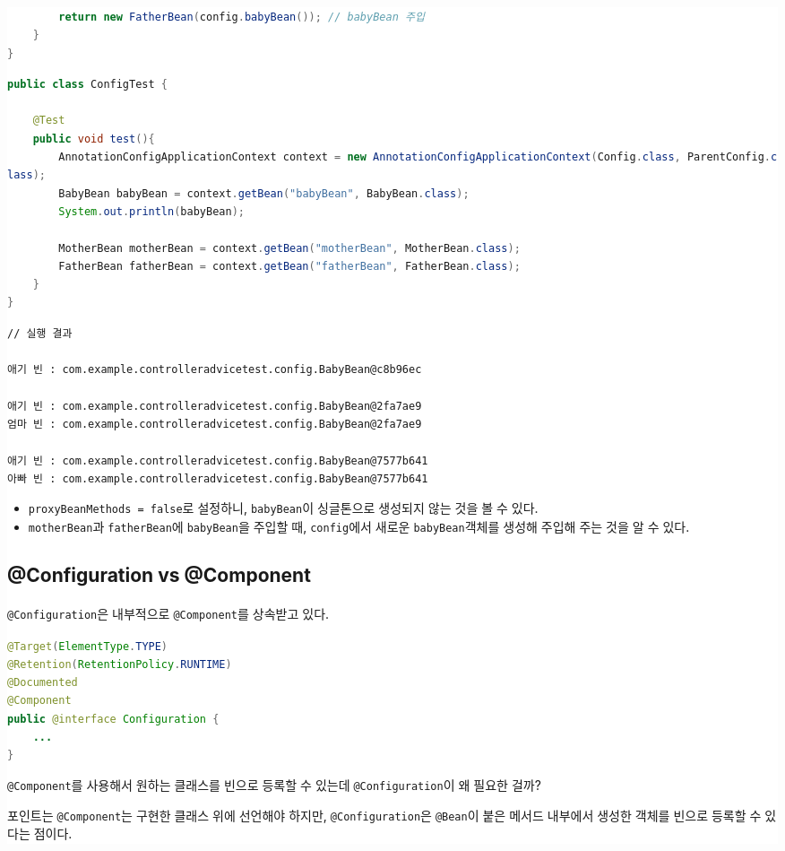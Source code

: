 ```java
        return new FatherBean(config.babyBean()); // babyBean 주입
    }
}

```

```java
public class ConfigTest {

    @Test
    public void test(){
        AnnotationConfigApplicationContext context = new AnnotationConfigApplicationContext(Config.class, ParentConfig.class);
        BabyBean babyBean = context.getBean("babyBean", BabyBean.class);
        System.out.println(babyBean);

        MotherBean motherBean = context.getBean("motherBean", MotherBean.class);
        FatherBean fatherBean = context.getBean("fatherBean", FatherBean.class);
    }
}
```

```
// 실행 결과

애기 빈 : com.example.controlleradvicetest.config.BabyBean@c8b96ec

애기 빈 : com.example.controlleradvicetest.config.BabyBean@2fa7ae9
엄마 빈 : com.example.controlleradvicetest.config.BabyBean@2fa7ae9

애기 빈 : com.example.controlleradvicetest.config.BabyBean@7577b641
아빠 빈 : com.example.controlleradvicetest.config.BabyBean@7577b641
```

- `proxyBeanMethods = false`로 설정하니, `babyBean`이 싱글톤으로 생성되지 않는 것을 볼 수 있다.
- `motherBean`과 `fatherBean`에 `babyBean`을 주입할 때, `config`에서 새로운 `babyBean`객체를 생성해 주입해 주는 것을 알 수 있다.

## @Configuration vs @Component

`@Configuration`은 내부적으로 `@Component`를 상속받고 있다.

```java
@Target(ElementType.TYPE)
@Retention(RetentionPolicy.RUNTIME)
@Documented
@Component
public @interface Configuration {
    ...
}
```

`@Component`를 사용해서 원하는 클래스를 빈으로 등록할 수 있는데 `@Configuration`이 왜 필요한 걸까?

포인트는 `@Component`는 구현한 클래스 위에 선언해야 하지만, `@Configuration`은 `@Bean`이 붙은 메서드 내부에서 생성한 객체를 빈으로 등록할 수 있다는 점이다.

